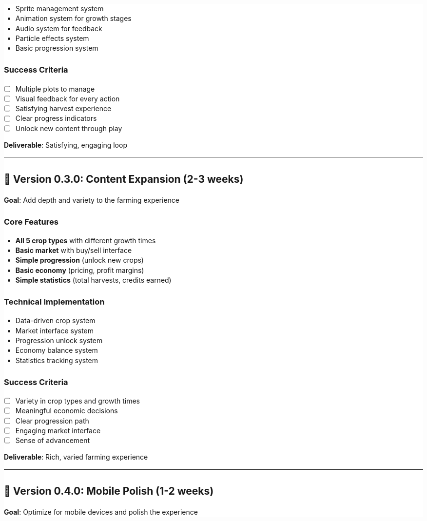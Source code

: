- Sprite management system
- Animation system for growth stages
- Audio system for feedback
- Particle effects system
- Basic progression system

### Success Criteria

- [ ] Multiple plots to manage
- [ ] Visual feedback for every action
- [ ] Satisfying harvest experience
- [ ] Clear progress indicators
- [ ] Unlock new content through play

**Deliverable**: Satisfying, engaging loop

---

## 🚀 Version 0.3.0: Content Expansion (2-3 weeks)

**Goal**: Add depth and variety to the farming experience

### Core Features

- **All 5 crop types** with different growth times
- **Basic market** with buy/sell interface
- **Simple progression** (unlock new crops)
- **Basic economy** (pricing, profit margins)
- **Simple statistics** (total harvests, credits earned)

### Technical Implementation

- Data-driven crop system
- Market interface system
- Progression unlock system
- Economy balance system
- Statistics tracking system

### Success Criteria

- [ ] Variety in crop types and growth times
- [ ] Meaningful economic decisions
- [ ] Clear progression path
- [ ] Engaging market interface
- [ ] Sense of advancement

**Deliverable**: Rich, varied farming experience

---

## 🚀 Version 0.4.0: Mobile Polish (1-2 weeks)

**Goal**: Optimize for mobile devices and polish the experience
